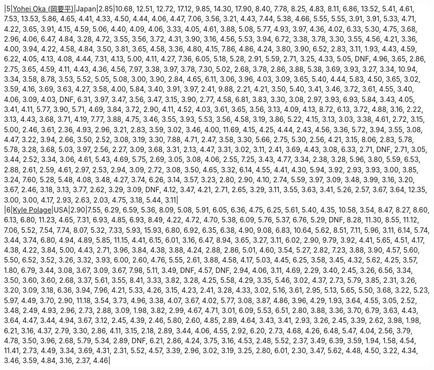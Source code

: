 |5|[Yohei Oka (岡要平)](https://www.worldcubeassociation.org/persons/2006OKAY01)|Japan|2.85|10.68, 12.51, 12.72, 17.12, 9.85, 14.30, 17.90, 8.40, 7.78, 8.25, 4.83, 8.11, 6.86, 13.52, 5.41, 4.61, 7.53, 13.53, 5.86, 4.65, 4.41, 4.33, 4.50, 4.44, 4.06, 4.47, 7.06, 3.56, 3.21, 4.43, 7.44, 5.38, 4.66, 5.55, 5.55, 3.91, 3.91, 5.33, 4.71, 4.22, 3.65, 3.91, 4.15, 4.59, 5.06, 4.40, 4.09, 4.06, 3.33, 4.05, 4.61, 3.88, 5.08, 5.77, 4.93, 3.97, 4.36, 4.02, 6.33, 5.30, 4.75, 3.68, 2.96, 4.06, 6.47, 4.84, 3.28, 4.72, 3.55, 3.56, 3.72, 4.31, 3.90, 3.16, 4.56, 5.53, 3.94, 6.72, 3.38, 3.78, 3.30, 3.55, 4.56, 4.21, 3.36, 4.00, 3.94, 4.22, 4.58, 4.84, 3.50, 3.81, 3.65, 4.58, 3.36, 4.80, 4.15, 7.86, 4.86, 4.24, 3.80, 3.90, 6.52, 2.83, 3.11, 1.93, 4.43, 4.59, 6.22, 4.05, 4.13, 4.08, 4.44, 7.31, 4.13, 5.00, 4.11, 4.27, 7.36, 6.05, 5.18, 5.28, 2.91, 5.59, 2.71, 3.25, 4.33, 5.05, DNF, 4.96, 3.65, 2.86, 2.75, 3.65, 4.59, 4.11, 4.43, 4.36, 4.56, 7.97, 3.38, 3.97, 3.78, 7.30, 5.02, 2.68, 3.78, 2.86, 3.88, 5.38, 3.69, 3.93, 3.27, 3.34, 10.94, 3.34, 3.58, 8.78, 3.53, 5.52, 5.05, 5.08, 3.00, 3.90, 2.84, 4.65, 6.11, 3.06, 3.96, 4.03, 3.09, 3.65, 5.40, 4.44, 5.83, 4.50, 3.65, 3.02, 3.59, 4.16, 3.69, 3.63, 4.27, 3.58, 4.00, 5.84, 3.40, 3.91, 3.97, 2.41, 9.88, 2.21, 4.21, 3.50, 5.40, 3.41, 3.46, 3.72, 3.61, 4.55, 3.40, 4.06, 3.09, 4.03, DNF, 6.31, 3.97, 3.47, 3.56, 3.47, 3.15, 3.90, 2.77, 4.58, 6.81, 3.83, 3.30, 3.08, 2.97, 3.93, 6.93, 5.84, 3.43, 4.05, 3.41, 4.11, 5.77, 3.90, 5.71, 4.69, 3.84, 3.72, 2.90, 4.11, 4.52, 4.03, 3.61, 3.65, 3.56, 3.13, 4.09, 4.13, 8.72, 6.13, 3.72, 4.88, 3.16, 2.22, 3.13, 4.43, 3.68, 3.71, 4.19, 7.77, 3.88, 4.75, 3.46, 3.55, 3.93, 5.53, 3.56, 4.58, 3.19, 3.86, 5.22, 4.15, 3.13, 3.03, 3.38, 4.61, 2.72, 3.15, 5.00, 2.46, 3.61, 2.36, 4.93, 2.96, 3.21, 2.83, 3.59, 3.02, 3.46, 4.00, 11.69, 4.15, 4.25, 4.44, 2.43, 4.56, 3.36, 5.72, 3.94, 3.55, 3.08, 4.47, 3.22, 3.94, 2.66, 3.50, 2.52, 3.08, 3.19, 3.30, 7.88, 4.71, 2.47, 3.58, 3.30, 5.66, 2.75, 5.30, 2.56, 4.21, 3.15, 8.06, 2.83, 5.78, 5.78, 3.28, 3.68, 5.03, 3.97, 2.56, 2.27, 3.09, 3.68, 3.31, 2.13, 4.47, 3.31, 3.02, 3.11, 2.41, 3.69, 4.43, 3.08, 6.33, 2.71, DNF, 2.71, 3.05, 3.44, 2.52, 3.34, 3.06, 4.61, 5.43, 4.69, 5.75, 2.69, 3.05, 3.08, 4.06, 2.55, 7.25, 3.43, 4.77, 3.34, 2.38, 3.28, 5.96, 3.80, 5.59, 6.53, 2.88, 2.61, 2.59, 4.61, 2.97, 2.53, 2.94, 3.09, 2.72, 3.08, 3.50, 4.65, 3.32, 6.14, 4.55, 4.41, 4.30, 5.94, 3.92, 2.93, 3.93, 3.00, 3.85, 3.24, 7.60, 5.28, 5.48, 4.08, 3.48, 4.27, 3.74, 6.26, 3.14, 3.57, 3.23, 2.80, 2.90, 4.10, 2.74, 5.59, 3.97, 3.09, 3.48, 3.99, 3.16, 3.20, 3.67, 2.46, 3.18, 3.13, 3.77, 2.62, 3.29, 3.09, DNF, 4.12, 3.47, 4.21, 2.71, 2.65, 3.29, 3.11, 3.55, 3.63, 3.41, 5.26, 2.57, 3.67, 3.64, 12.35, 3.00, 3.00, 4.17, 2.93, 2.63, 2.03, 4.75, 3.18, 5.44, 3.11|  
|6|[Kyle Polage](https://www.worldcubeassociation.org/persons/2016POLA01)|USA|2.90|7.55, 6.29, 6.59, 5.36, 8.09, 5.08, 5.91, 6.05, 6.36, 4.75, 6.25, 5.61, 5.40, 4.35, 10.58, 3.54, 8.47, 8.27, 8.60, 6.13, 6.80, 11.23, 4.65, 7.31, 6.93, 4.85, 6.93, 8.49, 4.22, 4.72, 4.70, 5.38, 6.09, 5.76, 5.37, 6.76, 5.29, DNF, 8.28, 11.30, 8.55, 11.12, 7.06, 5.52, 7.54, 7.74, 8.07, 5.32, 7.33, 5.93, 15.93, 6.80, 6.92, 6.35, 6.38, 4.90, 9.08, 6.83, 10.64, 5.62, 8.51, 7.11, 5.96, 3.11, 6.14, 5.74, 3.44, 3.74, 6.80, 4.94, 4.89, 5.85, 11.15, 4.41, 6.15, 6.01, 3.16, 6.47, 8.94, 3.65, 3.27, 3.11, 6.02, 2.90, 9.79, 3.92, 4.41, 5.65, 4.51, 4.17, 4.38, 4.22, 3.84, 5.00, 4.43, 2.71, 3.96, 3.84, 4.38, 3.88, 4.24, 2.88, 2.86, 5.01, 4.60, 3.54, 5.27, 2.82, 7.23, 3.88, 3.90, 4.57, 5.60, 5.50, 6.52, 3.52, 3.26, 3.32, 3.93, 6.00, 2.60, 4.76, 5.55, 2.61, 3.88, 4.58, 4.17, 5.03, 4.45, 6.25, 3.58, 3.45, 4.32, 5.62, 4.25, 3.57, 1.80, 6.79, 3.44, 3.08, 3.67, 3.09, 3.67, 7.98, 5.11, 3.49, DNF, 4.57, DNF, 2.94, 4.06, 3.11, 4.69, 2.29, 3.40, 2.45, 3.26, 6.56, 3.34, 3.50, 3.60, 3.60, 2.68, 3.37, 5.61, 3.55, 8.41, 3.33, 3.82, 3.28, 4.25, 5.58, 4.29, 3.35, 5.46, 3.02, 4.37, 2.73, 5.79, 3.85, 2.31, 3.26, 3.20, 3.09, 3.18, 6.36, 3.94, 7.96, 4.21, 5.33, 4.26, 3.15, 4.23, 2.41, 3.28, 4.33, 3.02, 5.16, 3.61, 2.95, 5.13, 5.65, 5.50, 3.68, 3.22, 5.23, 5.97, 4.49, 3.70, 2.90, 11.18, 3.54, 3.73, 4.96, 3.38, 4.07, 3.67, 4.02, 5.77, 3.08, 3.87, 4.86, 3.96, 4.29, 1.93, 3.64, 4.55, 3.05, 2.52, 3.48, 2.49, 4.93, 2.96, 2.73, 2.88, 3.09, 1.98, 3.82, 2.99, 4.67, 4.71, 3.01, 6.09, 5.53, 6.51, 2.80, 3.88, 3.36, 3.70, 6.79, 3.63, 4.43, 3.64, 4.47, 3.44, 4.94, 3.67, 3.12, 2.45, 4.39, 2.46, 5.80, 2.60, 4.85, 2.89, 4.64, 3.43, 3.41, 2.93, 3.26, 2.45, 3.39, 2.62, 3.98, 1.98, 6.21, 3.16, 4.37, 2.79, 3.30, 2.86, 4.11, 3.15, 2.18, 2.89, 3.44, 4.06, 4.55, 2.92, 6.20, 2.73, 4.68, 4.26, 6.48, 5.47, 4.04, 2.56, 3.79, 4.78, 3.50, 3.96, 2.68, 5.79, 5.34, 2.89, DNF, 6.21, 2.86, 4.24, 3.75, 3.16, 4.53, 2.48, 5.52, 2.37, 3.49, 6.39, 3.59, 1.94, 1.58, 4.54, 11.41, 2.73, 4.49, 3.34, 3.69, 4.31, 2.31, 5.52, 4.57, 3.39, 2.96, 3.02, 3.19, 3.25, 2.80, 6.01, 2.30, 3.47, 5.62, 4.48, 4.50, 3.22, 4.34, 3.46, 3.59, 4.84, 3.16, 2.37, 4.46|  
